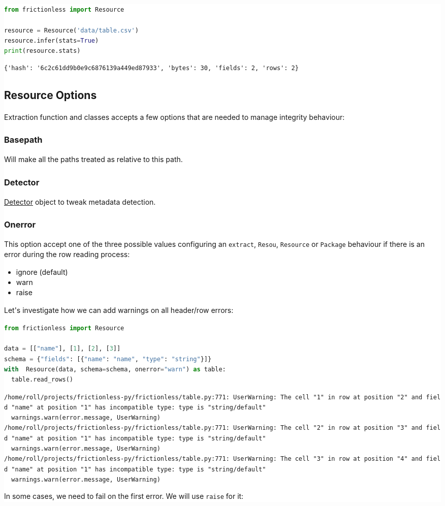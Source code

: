 ```python title="Python"
from frictionless import Resource

resource = Resource('data/table.csv')
resource.infer(stats=True)
print(resource.stats)
```
```
{'hash': '6c2c61dd9b0e9c6876139a449ed87933', 'bytes': 30, 'fields': 2, 'rows': 2}
```

## Resource Options

Extraction function and classes accepts a few options that are needed to manage integrity behaviour:

### Basepath

Will make all the paths treated as relative to this path.

### Detector

[Detector](detector-guide.md) object to tweak metadata detection.

### Onerror

This option accept one of the three possible values configuring an `extract`, `Resou`, `Resource` or `Package` behaviour if there is an error during the row reading process:
- ignore (default)
- warn
- raise

Let's investigate how we can add warnings on all header/row errors:

```python title="Python"
from frictionless import Resource

data = [["name"], [1], [2], [3]]
schema = {"fields": [{"name": "name", "type": "string"}]}
with  Resource(data, schema=schema, onerror="warn") as table:
  table.read_rows()
```

    /home/roll/projects/frictionless-py/frictionless/table.py:771: UserWarning: The cell "1" in row at position "2" and field "name" at position "1" has incompatible type: type is "string/default"
      warnings.warn(error.message, UserWarning)
    /home/roll/projects/frictionless-py/frictionless/table.py:771: UserWarning: The cell "2" in row at position "3" and field "name" at position "1" has incompatible type: type is "string/default"
      warnings.warn(error.message, UserWarning)
    /home/roll/projects/frictionless-py/frictionless/table.py:771: UserWarning: The cell "3" in row at position "4" and field "name" at position "1" has incompatible type: type is "string/default"
      warnings.warn(error.message, UserWarning)

In some cases, we need to fail on the first error. We will use `raise` for it:
